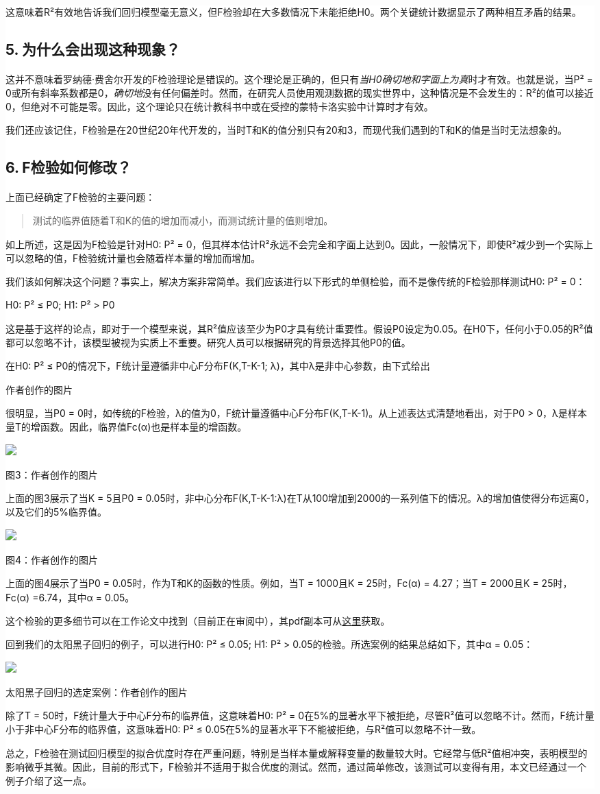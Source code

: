 这意味着R²有效地告诉我们回归模型毫无意义，但F检验却在大多数情况下未能拒绝H0。两个关键统计数据显示了两种相互矛盾的结果。

## 5\. 为什么会出现这种现象？

这并不意味着罗纳德·费舍尔开发的F检验理论是错误的。这个理论是正确的，但只有*当H0确切地和字面上为真*时才有效。也就是说，当P² = 0或所有斜率系数都是0，*确切地*没有任何偏差时。然而，在研究人员使用观测数据的现实世界中，这种情况是不会发生的：R²的值可以接近0，但绝对不可能是零。因此，这个理论只在统计教科书中或在受控的蒙特卡洛实验中计算时才有效。

我们还应该记住，F检验是在20世纪20年代开发的，当时T和K的值分别只有20和3，而现代我们遇到的T和K的值是当时无法想象的。

## 6\. F检验如何修改？

上面已经确定了F检验的主要问题：

> 测试的临界值随着T和K的值的增加而减小，而测试统计量的值则增加。

如上所述，这是因为F检验是针对H0: P² = 0，但其样本估计R²永远不会完全和字面上达到0。因此，一般情况下，即使R²减少到一个实际上可以忽略的值，F检验统计量也会随着样本量的增加而增加。

我们该如何解决这个问题？事实上，解决方案非常简单。我们应该进行以下形式的单侧检验，而不是像传统的F检验那样测试H0: P² = 0：

H0: P² ≤ P0; H1: P² > P0

这是基于这样的论点，即对于一个模型来说，其R²值应该至少为P0才具有统计重要性。假设P0设定为0.05。在H0下，任何小于0.05的R²值都可以忽略不计，该模型被视为实质上不重要。研究人员可以根据研究的背景选择其他P0的值。

在H0: P² ≤ P0的情况下，F统计量遵循非中心F分布F(K,T-K-1; λ)，其中λ是非中心参数，由下式给出

作者创作的图片

很明显，当P0 = 0时，如传统的F检验，λ的值为0，F统计量遵循中心F分布F(K,T-K-1)。从上述表达式清楚地看出，对于P0 > 0，λ是样本量T的增函数。因此，临界值Fc(α)也是样本量的增函数。

![](../Images/3c7c47837698d89b8251833d1a339356.png)

图3：作者创作的图片

上面的图3展示了当K = 5且P0 = 0.05时，非中心分布F(K,T-K-1:λ)在T从100增加到2000的一系列值下的情况。λ的增加值使得分布远离0，以及它们的5%临界值。

![](../Images/51e03f2afae7f00171e3c0cefa6f786a.png)

图4：作者创作的图片

上面的图4展示了当P0 = 0.05时，作为T和K的函数的性质。例如，当T = 1000且K = 25时，Fc(α) = 4.27；当T = 2000且K = 25时，Fc(α) =6.74，其中α = 0.05。

这个检验的更多细节可以在工作论文中找到（目前正在审阅中），其pdf副本可从[这里](https://github.com/jh8080/Ftest/tree/main)获取。

回到我们的太阳黑子回归的例子，可以进行H0: P² ≤ 0.05; H1: P² > 0.05的检验。所选案例的结果总结如下，其中α = 0.05：

![](../Images/94cb0f7fcccf2e38e482e14c59d179bc.png)

太阳黑子回归的选定案例：作者创作的图片

除了T = 50时，F统计量大于中心F分布的临界值，这意味着H0: P² = 0在5%的显著水平下被拒绝，尽管R²值可以忽略不计。然而，F统计量小于非中心F分布的临界值，这意味着H0: P² ≤ 0.05在5%的显著水平下不能被拒绝，与R²值可以忽略不计一致。

总之，F检验在测试回归模型的拟合优度时存在严重问题，特别是当样本量或解释变量的数量较大时。它经常与低R²值相冲突，表明模型的影响微乎其微。因此，目前的形式下，F检验并不适用于拟合优度的测试。然而，通过简单修改，该测试可以变得有用，本文已经通过一个例子介绍了这一点。
